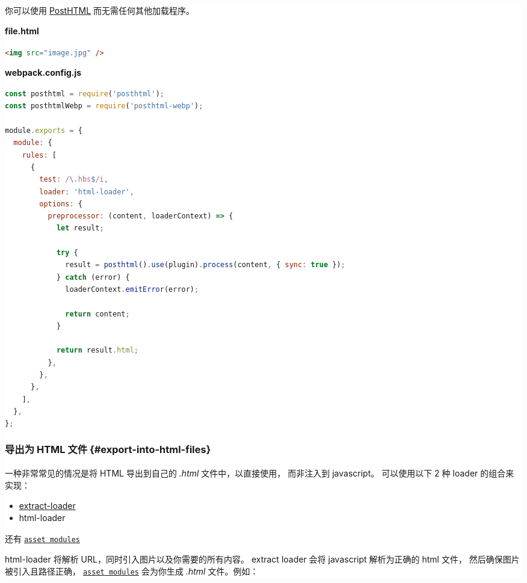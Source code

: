 你可以使用 [PostHTML](https://github.com/posthtml/posthtml) 而无需任何其他加载程序。

**file.html**

```html
<img src="image.jpg" />
```

**webpack.config.js**

```js
const posthtml = require('posthtml');
const posthtmlWebp = require('posthtml-webp');

module.exports = {
  module: {
    rules: [
      {
        test: /\.hbs$/i,
        loader: 'html-loader',
        options: {
          preprocessor: (content, loaderContext) => {
            let result;

            try {
              result = posthtml().use(plugin).process(content, { sync: true });
            } catch (error) {
              loaderContext.emitError(error);

              return content;
            }

            return result.html;
          },
        },
      },
    ],
  },
};
```

### 导出为 HTML 文件 {#export-into-html-files}

一种非常常见的情况是将 HTML 导出到自己的 _.html_ 文件中，以直接使用，
而非注入到 javascript。
可以使用以下 2 种 loader 的组合来实现：

- [extract-loader](https://github.com/peerigon/extract-loader)
- html-loader

还有 [`asset modules`](/guides/asset-modules/)

html-loader 将解析 URL，同时引入图片以及你需要的所有内容。
extract loader 会将 javascript 解析为正确的 html 文件，
然后确保图片被引入且路径正确，
[`asset modules`](/guides/asset-modules/) 会为你生成 _.html_ 文件。例如：
